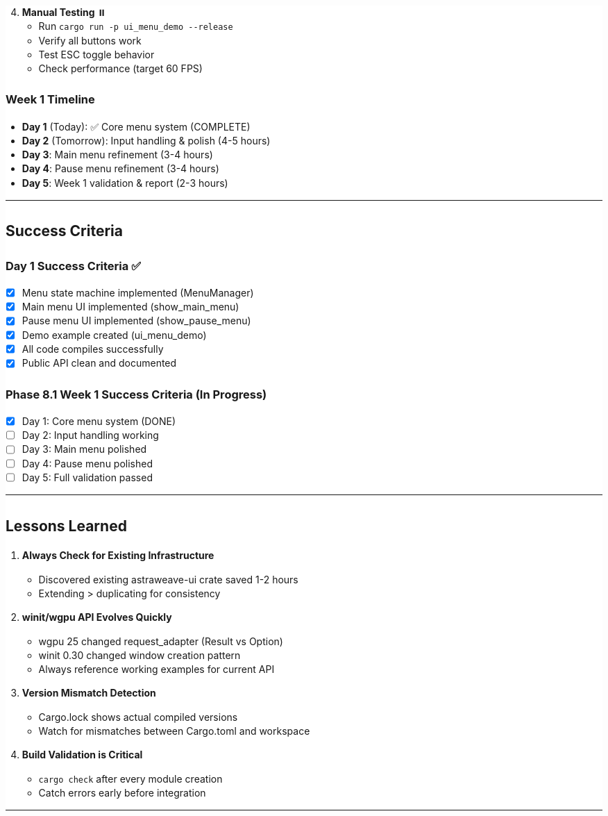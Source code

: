 4. **Manual Testing** ⏸️
   - Run `cargo run -p ui_menu_demo --release`
   - Verify all buttons work
   - Test ESC toggle behavior
   - Check performance (target 60 FPS)

### Week 1 Timeline
- **Day 1** (Today): ✅ Core menu system (COMPLETE)
- **Day 2** (Tomorrow): Input handling & polish (4-5 hours)
- **Day 3**: Main menu refinement (3-4 hours)
- **Day 4**: Pause menu refinement (3-4 hours)
- **Day 5**: Week 1 validation & report (2-3 hours)

---

## Success Criteria

### Day 1 Success Criteria ✅
- [x] Menu state machine implemented (MenuManager)
- [x] Main menu UI implemented (show_main_menu)
- [x] Pause menu UI implemented (show_pause_menu)
- [x] Demo example created (ui_menu_demo)
- [x] All code compiles successfully
- [x] Public API clean and documented

### Phase 8.1 Week 1 Success Criteria (In Progress)
- [x] Day 1: Core menu system (DONE)
- [ ] Day 2: Input handling working
- [ ] Day 3: Main menu polished
- [ ] Day 4: Pause menu polished
- [ ] Day 5: Full validation passed

---

## Lessons Learned

1. **Always Check for Existing Infrastructure**  
   - Discovered existing astraweave-ui crate saved 1-2 hours
   - Extending > duplicating for consistency

2. **winit/wgpu API Evolves Quickly**  
   - wgpu 25 changed request_adapter (Result vs Option)
   - winit 0.30 changed window creation pattern
   - Always reference working examples for current API

3. **Version Mismatch Detection**  
   - Cargo.lock shows actual compiled versions
   - Watch for mismatches between Cargo.toml and workspace

4. **Build Validation is Critical**  
   - `cargo check` after every module creation
   - Catch errors early before integration

---